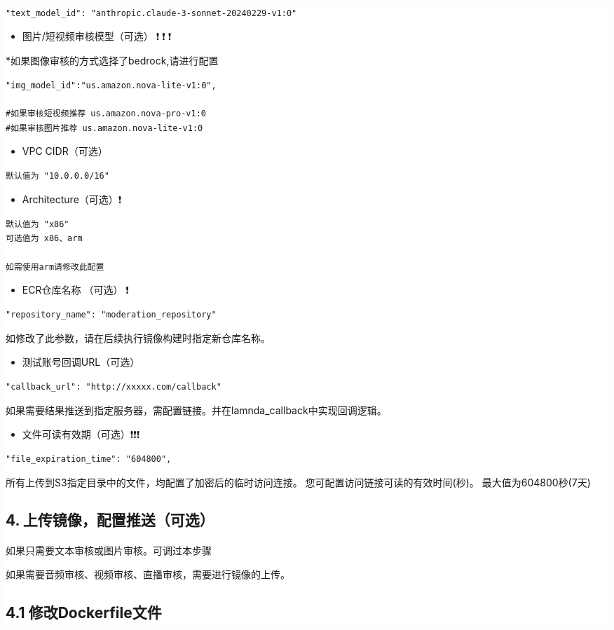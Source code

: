 ```
"text_model_id": "anthropic.claude-3-sonnet-20240229-v1:0"

```

- 图片/短视频审核模型（可选） ❗  ❗  ❗ 

*如果图像审核的方式选择了bedrock,请进行配置
```
"img_model_id":"us.amazon.nova-lite-v1:0",

#如果审核短视频推荐 us.amazon.nova-pro-v1:0
#如果审核图片推荐 us.amazon.nova-lite-v1:0
```
  
- VPC CIDR（可选）

```
默认值为 "10.0.0.0/16"
```

- Architecture（可选）❗  

```
默认值为 "x86"
可选值为 x86、arm

如需使用arm请修改此配置
```

- ECR仓库名称  （可选） ❗
```
"repository_name": "moderation_repository"
```
如修改了此参数，请在后续执行镜像构建时指定新仓库名称。

- 测试账号回调URL（可选）
```
"callback_url": "http://xxxxx.com/callback"
```

如果需要结果推送到指定服务器，需配置链接。并在lamnda_callback中实现回调逻辑。


- 文件可读有效期（可选）❗❗❗

```
"file_expiration_time": "604800",
```

所有上传到S3指定目录中的文件，均配置了加密后的临时访问连接。 您可配置访问链接可读的有效时间(秒)。
最大值为604800秒(7天)

## 4. 上传镜像，配置推送（可选）

如果只需要文本审核或图片审核。可调过本步骤

如果需要音频审核、视频审核、直播审核，需要进行镜像的上传。


## 4.1 修改Dockerfile文件

